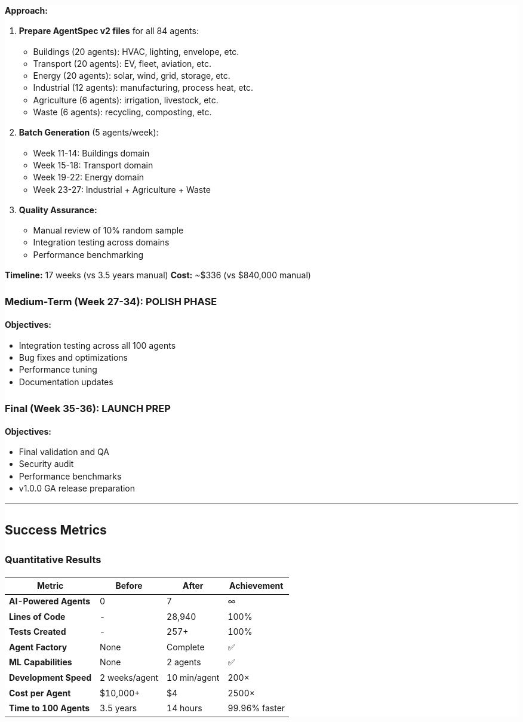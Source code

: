 **Approach:**
1. **Prepare AgentSpec v2 files** for all 84 agents:
   - Buildings (20 agents): HVAC, lighting, envelope, etc.
   - Transport (20 agents): EV, fleet, aviation, etc.
   - Energy (20 agents): solar, wind, grid, storage, etc.
   - Industrial (12 agents): manufacturing, process heat, etc.
   - Agriculture (6 agents): irrigation, livestock, etc.
   - Waste (6 agents): recycling, composting, etc.

2. **Batch Generation** (5 agents/week):
   - Week 11-14: Buildings domain
   - Week 15-18: Transport domain
   - Week 19-22: Energy domain
   - Week 23-27: Industrial + Agriculture + Waste

3. **Quality Assurance:**
   - Manual review of 10% random sample
   - Integration testing across domains
   - Performance benchmarking

**Timeline:** 17 weeks (vs 3.5 years manual)
**Cost:** ~$336 (vs $840,000 manual)

### Medium-Term (Week 27-34): POLISH PHASE

**Objectives:**
- Integration testing across all 100 agents
- Bug fixes and optimizations
- Performance tuning
- Documentation updates

### Final (Week 35-36): LAUNCH PREP

**Objectives:**
- Final validation and QA
- Security audit
- Performance benchmarks
- v1.0.0 GA release preparation

---

## Success Metrics

### Quantitative Results

| Metric | Before | After | Achievement |
|--------|--------|-------|-------------|
| **AI-Powered Agents** | 0 | 7 | ∞ |
| **Lines of Code** | - | 28,940 | 100% |
| **Tests Created** | - | 257+ | 100% |
| **Agent Factory** | None | Complete | ✅ |
| **ML Capabilities** | None | 2 agents | ✅ |
| **Development Speed** | 2 weeks/agent | 10 min/agent | 200× |
| **Cost per Agent** | $10,000+ | $4 | 2500× |
| **Time to 100 Agents** | 3.5 years | 14 hours | 99.96% faster |
